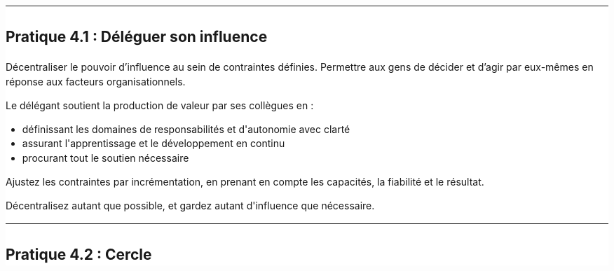 

---

## Pratique 4.1 : Déléguer son influence

Décentraliser le pouvoir d’influence au sein de contraintes définies. Permettre aux gens de décider et d’agir par eux-mêmes en réponse aux facteurs organisationnels.

Le délégant soutient la production de valeur par ses collègues en :

- définissant les domaines de responsabilités et d'autonomie avec clarté
- assurant l'apprentissage et le développement en continu
- procurant tout le soutien nécessaire

Ajustez les contraintes par incrémentation, en prenant en compte les capacités, la fiabilité et le résultat.

Décentralisez autant que possible, et gardez autant d'influence que nécessaire.

---

## Pratique 4.2 : Cercle
